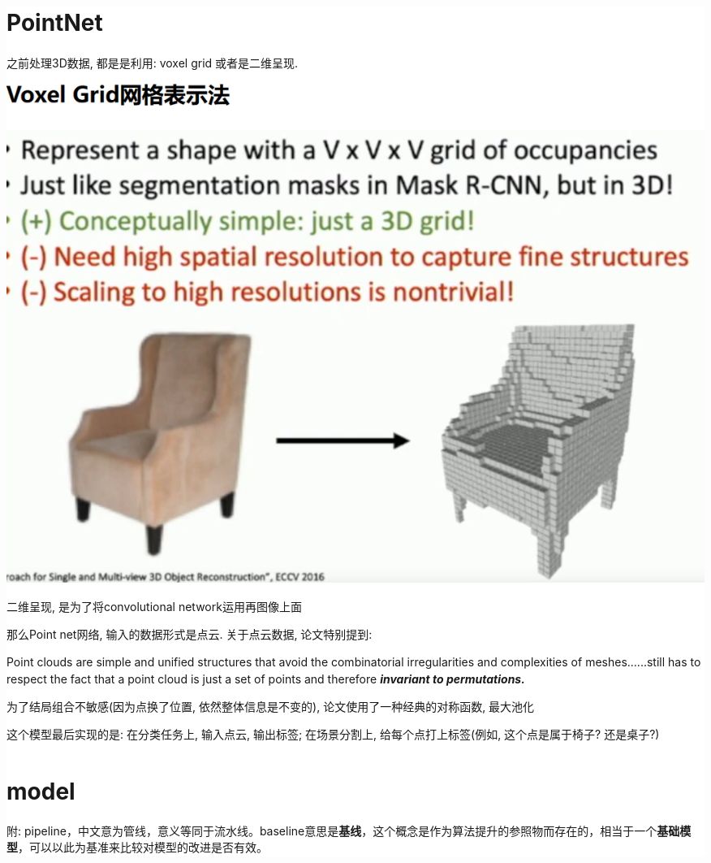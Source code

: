 # PointNet

之前处理3D数据, 都是是利用: voxel grid 或者是二维呈现. 

![image](img/1.png)

二维呈现, 是为了将convolutional network运用再图像上面

那么Point net网络, 输入的数据形式是点云. 关于点云数据, 论文特别提到: 

Point clouds are simple and unified structures that avoid the combinatorial irregularities and complexities of meshes......still has to respect the fact that a point cloud is just a set of points and therefore ***invariant to permutations.*** 

为了结局组合不敏感(因为点换了位置, 依然整体信息是不变的), 论文使用了一种经典的对称函数, 最大池化

这个模型最后实现的是: 在分类任务上, 输入点云, 输出标签; 在场景分割上, 给每个点打上标签(例如, 这个点是属于椅子? 还是桌子?)

# model

附: pipeline，中文意为管线，意义等同于流水线。baseline意思是**基线**，这个概念是作为算法提升的参照物而存在的，相当于一个**基础模型**，可以以此为基准来比较对模型的改进是否有效。
